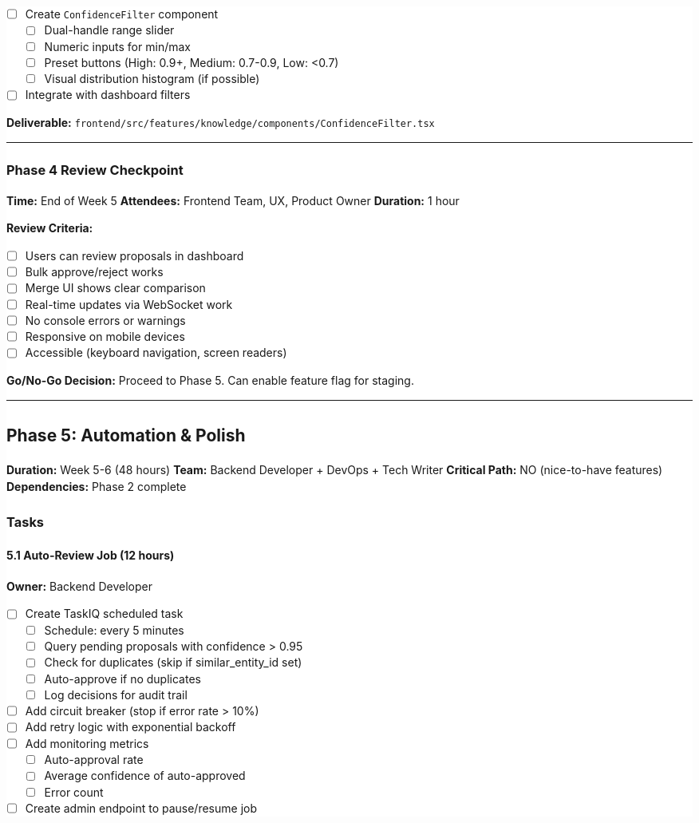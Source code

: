 - [ ] Create `ConfidenceFilter` component
  - [ ] Dual-handle range slider
  - [ ] Numeric inputs for min/max
  - [ ] Preset buttons (High: 0.9+, Medium: 0.7-0.9, Low: <0.7)
  - [ ] Visual distribution histogram (if possible)
- [ ] Integrate with dashboard filters

**Deliverable:** `frontend/src/features/knowledge/components/ConfidenceFilter.tsx`

---

### Phase 4 Review Checkpoint

**Time:** End of Week 5
**Attendees:** Frontend Team, UX, Product Owner
**Duration:** 1 hour

**Review Criteria:**
- [ ] Users can review proposals in dashboard
- [ ] Bulk approve/reject works
- [ ] Merge UI shows clear comparison
- [ ] Real-time updates via WebSocket work
- [ ] No console errors or warnings
- [ ] Responsive on mobile devices
- [ ] Accessible (keyboard navigation, screen readers)

**Go/No-Go Decision:** Proceed to Phase 5. Can enable feature flag for staging.

---

## Phase 5: Automation & Polish

**Duration:** Week 5-6 (48 hours)
**Team:** Backend Developer + DevOps + Tech Writer
**Critical Path:** NO (nice-to-have features)
**Dependencies:** Phase 2 complete

### Tasks

#### 5.1 Auto-Review Job (12 hours)
**Owner:** Backend Developer

- [ ] Create TaskIQ scheduled task
  - [ ] Schedule: every 5 minutes
  - [ ] Query pending proposals with confidence > 0.95
  - [ ] Check for duplicates (skip if similar_entity_id set)
  - [ ] Auto-approve if no duplicates
  - [ ] Log decisions for audit trail
- [ ] Add circuit breaker (stop if error rate > 10%)
- [ ] Add retry logic with exponential backoff
- [ ] Add monitoring metrics
  - [ ] Auto-approval rate
  - [ ] Average confidence of auto-approved
  - [ ] Error count
- [ ] Create admin endpoint to pause/resume job
